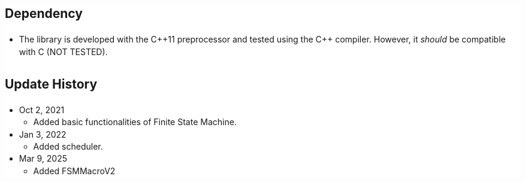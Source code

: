## Dependency
- The library is developed with the C++11 preprocessor and tested using the C++ compiler. However, it *should* be compatible with C (NOT TESTED). 

## Update History
- Oct 2, 2021
  - Added basic functionalities of Finite State Machine.
- Jan 3, 2022
  - Added scheduler.
- Mar 9, 2025
  - Added FSMMacroV2